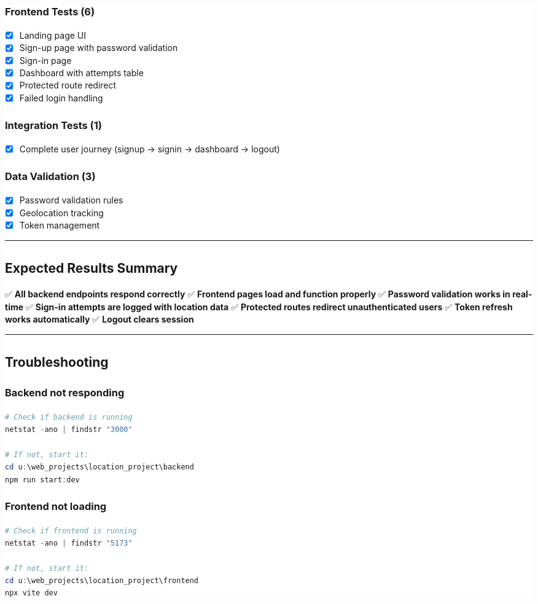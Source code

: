 ### Frontend Tests (6)
- [x] Landing page UI
- [x] Sign-up page with password validation
- [x] Sign-in page
- [x] Dashboard with attempts table
- [x] Protected route redirect
- [x] Failed login handling

### Integration Tests (1)
- [x] Complete user journey (signup → signin → dashboard → logout)

### Data Validation (3)
- [x] Password validation rules
- [x] Geolocation tracking
- [x] Token management

---

## Expected Results Summary

✅ **All backend endpoints respond correctly**
✅ **Frontend pages load and function properly**
✅ **Password validation works in real-time**
✅ **Sign-in attempts are logged with location data**
✅ **Protected routes redirect unauthenticated users**
✅ **Token refresh works automatically**
✅ **Logout clears session**

---

## Troubleshooting

### Backend not responding
```powershell
# Check if backend is running
netstat -ano | findstr "3000"

# If not, start it:
cd u:\web_projects\location_project\backend
npm run start:dev
```

### Frontend not loading
```powershell
# Check if frontend is running
netstat -ano | findstr "5173"

# If not, start it:
cd u:\web_projects\location_project\frontend
npx vite dev
```
